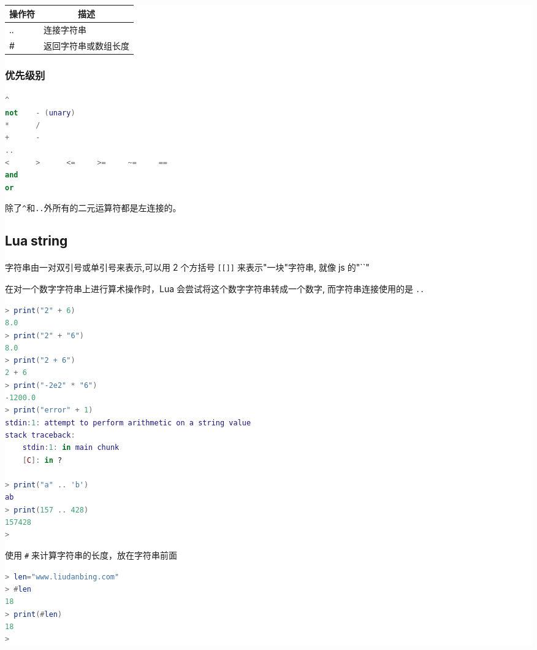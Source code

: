 | 操作符 | 描述                 |
| ------ | -------------------- |
| ..     | 连接字符串           |
| #      | 返回字符串或数组长度 |

### 优先级别

```lua
^
not    - (unary)
*      /
+      -
..
<      >      <=     >=     ~=     ==
and
or
```

除了`^`和`..`外所有的二元运算符都是左连接的。

## Lua string

字符串由一对双引号或单引号来表示,可以用 2 个方括号 `[[]]` 来表示"一块"字符串, 就像 js 的"``"

在对一个数字字符串上进行算术操作时，Lua 会尝试将这个数字字符串转成一个数字, 而字符串连接使用的是 `..`

```lua
> print("2" + 6)
8.0
> print("2" + "6")
8.0
> print("2 + 6")
2 + 6
> print("-2e2" * "6")
-1200.0
> print("error" + 1)
stdin:1: attempt to perform arithmetic on a string value
stack traceback:
    stdin:1: in main chunk
    [C]: in ?

> print("a" .. 'b')
ab
> print(157 .. 428)
157428
>
```

使用 `#` 来计算字符串的长度，放在字符串前面

```lua
> len="www.liudanbing.com"
> #len
18
> print(#len)
18
>
```
